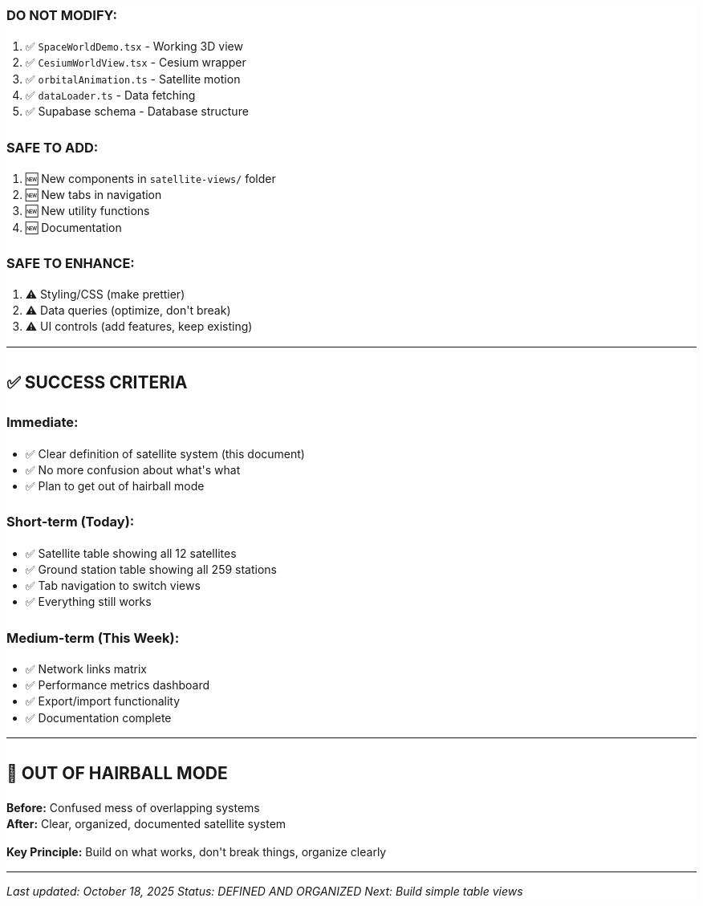 ### **DO NOT MODIFY:**
1. ✅ `SpaceWorldDemo.tsx` - Working 3D view
2. ✅ `CesiumWorldView.tsx` - Cesium wrapper
3. ✅ `orbitalAnimation.ts` - Satellite motion
4. ✅ `dataLoader.ts` - Data fetching
5. ✅ Supabase schema - Database structure

### **SAFE TO ADD:**
1. 🆕 New components in `satellite-views/` folder
2. 🆕 New tabs in navigation
3. 🆕 New utility functions
4. 🆕 Documentation

### **SAFE TO ENHANCE:**
1. ⚠️ Styling/CSS (make prettier)
2. ⚠️ Data queries (optimize, don't break)
3. ⚠️ UI controls (add features, keep existing)

---

## ✅ SUCCESS CRITERIA

### **Immediate:**
- ✅ Clear definition of satellite system (this document)
- ✅ No more confusion about what's what
- ✅ Plan to get out of hairball mode

### **Short-term (Today):**
- ✅ Satellite table showing all 12 satellites
- ✅ Ground station table showing all 259 stations
- ✅ Tab navigation to switch views
- ✅ Everything still works

### **Medium-term (This Week):**
- ✅ Network links matrix
- ✅ Performance metrics dashboard
- ✅ Export/import functionality
- ✅ Documentation complete

---

## 🎉 OUT OF HAIRBALL MODE

**Before:** Confused mess of overlapping systems  
**After:** Clear, organized, documented satellite system

**Key Principle:** Build on what works, don't break things, organize clearly

---

*Last updated: October 18, 2025*
*Status: DEFINED AND ORGANIZED*
*Next: Build simple table views*


